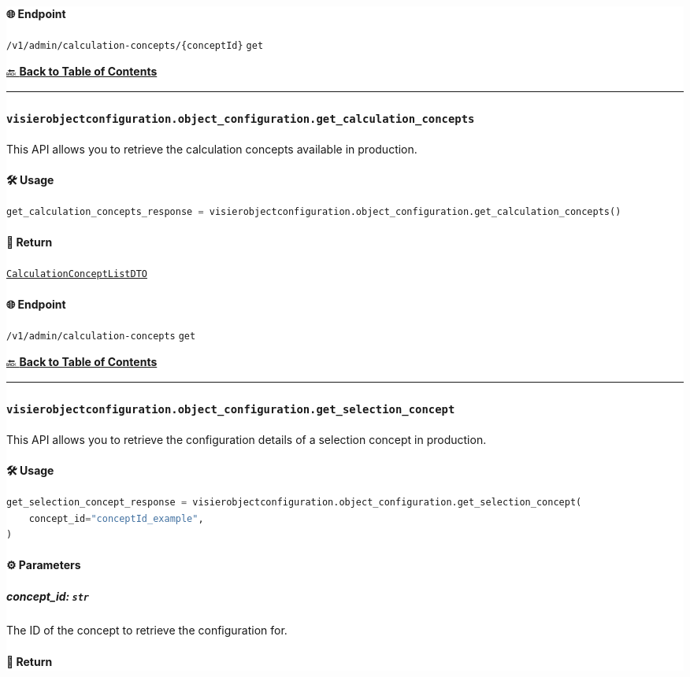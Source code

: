 #### 🌐 Endpoint<a id="🌐-endpoint"></a>

`/v1/admin/calculation-concepts/{conceptId}` `get`

[🔙 **Back to Table of Contents**](#table-of-contents)

---

### `visierobjectconfiguration.object_configuration.get_calculation_concepts`<a id="visierobjectconfigurationobject_configurationget_calculation_concepts"></a>

This API allows you to retrieve the calculation concepts available in production.

#### 🛠️ Usage<a id="🛠️-usage"></a>

```python
get_calculation_concepts_response = visierobjectconfiguration.object_configuration.get_calculation_concepts()
```

#### 🔄 Return<a id="🔄-return"></a>

[`CalculationConceptListDTO`](./visier_object_configuration_python_sdk/pydantic/calculation_concept_list_dto.py)

#### 🌐 Endpoint<a id="🌐-endpoint"></a>

`/v1/admin/calculation-concepts` `get`

[🔙 **Back to Table of Contents**](#table-of-contents)

---

### `visierobjectconfiguration.object_configuration.get_selection_concept`<a id="visierobjectconfigurationobject_configurationget_selection_concept"></a>

This API allows you to retrieve the configuration details of a selection concept in production.

#### 🛠️ Usage<a id="🛠️-usage"></a>

```python
get_selection_concept_response = visierobjectconfiguration.object_configuration.get_selection_concept(
    concept_id="conceptId_example",
)
```

#### ⚙️ Parameters<a id="⚙️-parameters"></a>

##### concept_id: `str`<a id="concept_id-str"></a>

The ID of the concept to retrieve the configuration for.

#### 🔄 Return<a id="🔄-return"></a>
